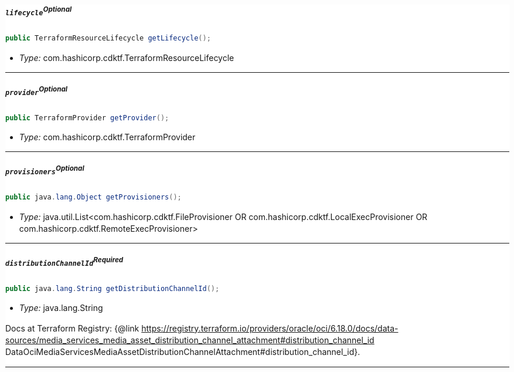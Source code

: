 ##### `lifecycle`<sup>Optional</sup> <a name="lifecycle" id="rhizo-co-terraform-provider-oci.dataOciMediaServicesMediaAssetDistributionChannelAttachment.DataOciMediaServicesMediaAssetDistributionChannelAttachmentConfig.property.lifecycle"></a>

```java
public TerraformResourceLifecycle getLifecycle();
```

- *Type:* com.hashicorp.cdktf.TerraformResourceLifecycle

---

##### `provider`<sup>Optional</sup> <a name="provider" id="rhizo-co-terraform-provider-oci.dataOciMediaServicesMediaAssetDistributionChannelAttachment.DataOciMediaServicesMediaAssetDistributionChannelAttachmentConfig.property.provider"></a>

```java
public TerraformProvider getProvider();
```

- *Type:* com.hashicorp.cdktf.TerraformProvider

---

##### `provisioners`<sup>Optional</sup> <a name="provisioners" id="rhizo-co-terraform-provider-oci.dataOciMediaServicesMediaAssetDistributionChannelAttachment.DataOciMediaServicesMediaAssetDistributionChannelAttachmentConfig.property.provisioners"></a>

```java
public java.lang.Object getProvisioners();
```

- *Type:* java.util.List<com.hashicorp.cdktf.FileProvisioner OR com.hashicorp.cdktf.LocalExecProvisioner OR com.hashicorp.cdktf.RemoteExecProvisioner>

---

##### `distributionChannelId`<sup>Required</sup> <a name="distributionChannelId" id="rhizo-co-terraform-provider-oci.dataOciMediaServicesMediaAssetDistributionChannelAttachment.DataOciMediaServicesMediaAssetDistributionChannelAttachmentConfig.property.distributionChannelId"></a>

```java
public java.lang.String getDistributionChannelId();
```

- *Type:* java.lang.String

Docs at Terraform Registry: {@link https://registry.terraform.io/providers/oracle/oci/6.18.0/docs/data-sources/media_services_media_asset_distribution_channel_attachment#distribution_channel_id DataOciMediaServicesMediaAssetDistributionChannelAttachment#distribution_channel_id}.

---